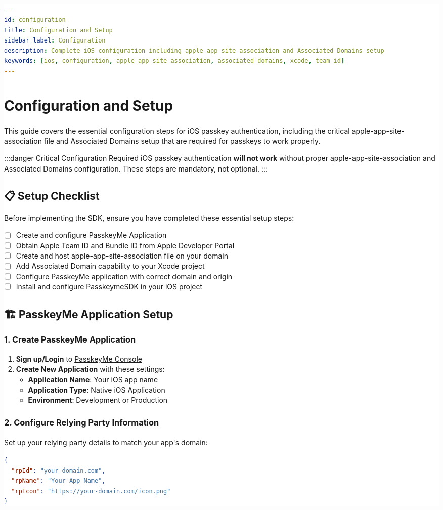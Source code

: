 ```yaml
---
id: configuration
title: Configuration and Setup
sidebar_label: Configuration
description: Complete iOS configuration including apple-app-site-association and Associated Domains setup
keywords: [ios, configuration, apple-app-site-association, associated domains, xcode, team id]
---
```


# **Configuration and Setup**

This guide covers the essential configuration steps for iOS passkey authentication, including the critical apple-app-site-association file and Associated Domains setup that are required for passkeys to work properly.

:::danger Critical Configuration Required
iOS passkey authentication **will not work** without proper apple-app-site-association and Associated Domains configuration. These steps are mandatory, not optional.
:::

## **📋 Setup Checklist**

Before implementing the SDK, ensure you have completed these essential setup steps:

- [ ] Create and configure PasskeyMe Application
- [ ] Obtain Apple Team ID and Bundle ID from Apple Developer Portal
- [ ] Create and host apple-app-site-association file on your domain
- [ ] Add Associated Domain capability to your Xcode project
- [ ] Configure PasskeyMe application with correct domain and origin
- [ ] Install and configure PasskeymeSDK in your iOS project

## **🏗️ PasskeyMe Application Setup**

### **1. Create PasskeyMe Application**

1. **Sign up/Login** to [PasskeyMe Console](https://passkeyme.com)
2. **Create New Application** with these settings:
   - **Application Name**: Your iOS app name
   - **Application Type**: Native iOS Application
   - **Environment**: Development or Production

### **2. Configure Relying Party Information**

Set up your relying party details to match your app's domain:

```json
{
  "rpId": "your-domain.com",
  "rpName": "Your App Name",
  "rpIcon": "https://your-domain.com/icon.png"
}
```
